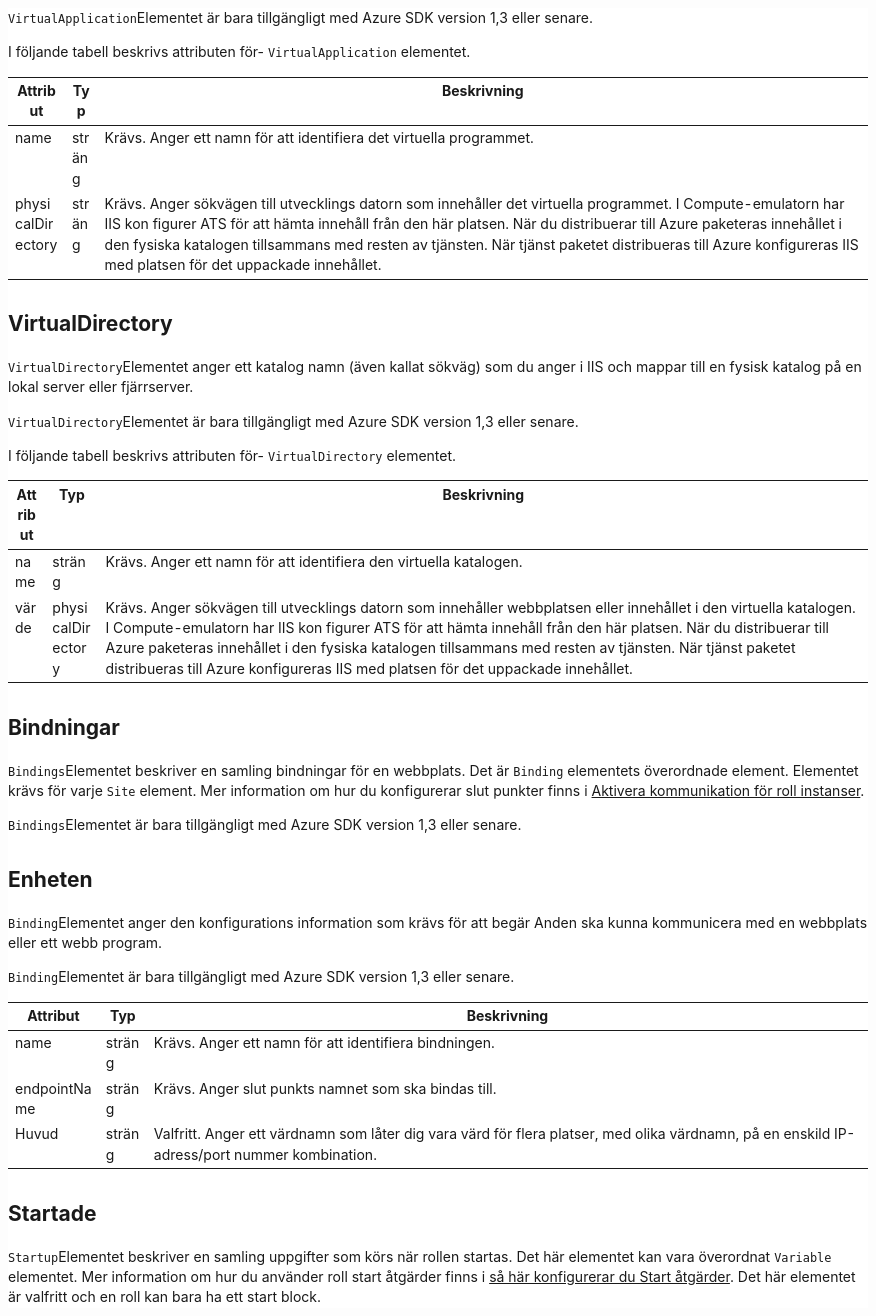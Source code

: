 `VirtualApplication`Elementet är bara tillgängligt med Azure SDK version 1,3 eller senare.

I följande tabell beskrivs attributen för- `VirtualApplication` elementet.

| Attribut | Typ | Beskrivning |  
| --------- | ---- | ----------- |  
|name|sträng|Krävs. Anger ett namn för att identifiera det virtuella programmet.|  
|physicalDirectory|sträng|Krävs. Anger sökvägen till utvecklings datorn som innehåller det virtuella programmet. I Compute-emulatorn har IIS kon figurer ATS för att hämta innehåll från den här platsen. När du distribuerar till Azure paketeras innehållet i den fysiska katalogen tillsammans med resten av tjänsten. När tjänst paketet distribueras till Azure konfigureras IIS med platsen för det uppackade innehållet.|  

##  <a name="virtualdirectory"></a><a name="VirtualDirectory"></a> VirtualDirectory  
`VirtualDirectory`Elementet anger ett katalog namn (även kallat sökväg) som du anger i IIS och mappar till en fysisk katalog på en lokal server eller fjärrserver.

`VirtualDirectory`Elementet är bara tillgängligt med Azure SDK version 1,3 eller senare.

I följande tabell beskrivs attributen för- `VirtualDirectory` elementet.

| Attribut | Typ | Beskrivning |  
| --------- | ---- | ----------- |  
|name|sträng|Krävs. Anger ett namn för att identifiera den virtuella katalogen.|  
|värde|physicalDirectory|Krävs. Anger sökvägen till utvecklings datorn som innehåller webbplatsen eller innehållet i den virtuella katalogen. I Compute-emulatorn har IIS kon figurer ATS för att hämta innehåll från den här platsen. När du distribuerar till Azure paketeras innehållet i den fysiska katalogen tillsammans med resten av tjänsten. När tjänst paketet distribueras till Azure konfigureras IIS med platsen för det uppackade innehållet.|  

##  <a name="bindings"></a><a name="Bindings"></a> Bindningar  
`Bindings`Elementet beskriver en samling bindningar för en webbplats. Det är `Binding` elementets överordnade element. Elementet krävs för varje `Site` element. Mer information om hur du konfigurerar slut punkter finns i [Aktivera kommunikation för roll instanser](cloud-services-enable-communication-role-instances.md).

`Bindings`Elementet är bara tillgängligt med Azure SDK version 1,3 eller senare.

##  <a name="binding"></a><a name="Binding"></a> Enheten  
`Binding`Elementet anger den konfigurations information som krävs för att begär Anden ska kunna kommunicera med en webbplats eller ett webb program.

`Binding`Elementet är bara tillgängligt med Azure SDK version 1,3 eller senare.

| Attribut | Typ | Beskrivning |  
| --------- | ---- | ----------- |  
|name|sträng|Krävs. Anger ett namn för att identifiera bindningen.|  
|endpointName|sträng|Krävs. Anger slut punkts namnet som ska bindas till.|  
|Huvud|sträng|Valfritt. Anger ett värdnamn som låter dig vara värd för flera platser, med olika värdnamn, på en enskild IP-adress/port nummer kombination.|  

##  <a name="startup"></a><a name="Startup"></a> Startade  
`Startup`Elementet beskriver en samling uppgifter som körs när rollen startas. Det här elementet kan vara överordnat `Variable` elementet. Mer information om hur du använder roll start åtgärder finns i [så här konfigurerar du Start åtgärder](cloud-services-startup-tasks.md). Det här elementet är valfritt och en roll kan bara ha ett start block.
